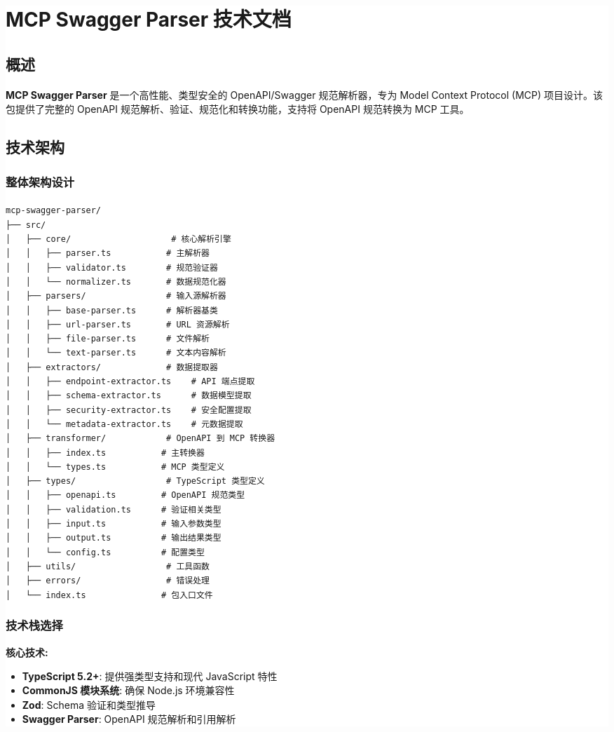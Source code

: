 # MCP Swagger Parser 技术文档

## 概述

**MCP Swagger Parser** 是一个高性能、类型安全的 OpenAPI/Swagger 规范解析器，专为 Model Context Protocol (MCP) 项目设计。该包提供了完整的 OpenAPI 规范解析、验证、规范化和转换功能，支持将 OpenAPI 规范转换为 MCP 工具。

## 技术架构

### 整体架构设计

```
mcp-swagger-parser/
├── src/
│   ├── core/                    # 核心解析引擎
│   │   ├── parser.ts           # 主解析器
│   │   ├── validator.ts        # 规范验证器
│   │   └── normalizer.ts       # 数据规范化器
│   ├── parsers/                # 输入源解析器
│   │   ├── base-parser.ts      # 解析器基类
│   │   ├── url-parser.ts       # URL 资源解析
│   │   ├── file-parser.ts      # 文件解析
│   │   └── text-parser.ts      # 文本内容解析
│   ├── extractors/             # 数据提取器
│   │   ├── endpoint-extractor.ts    # API 端点提取
│   │   ├── schema-extractor.ts      # 数据模型提取
│   │   ├── security-extractor.ts    # 安全配置提取
│   │   └── metadata-extractor.ts    # 元数据提取
│   ├── transformer/            # OpenAPI 到 MCP 转换器
│   │   ├── index.ts           # 主转换器
│   │   └── types.ts           # MCP 类型定义
│   ├── types/                  # TypeScript 类型定义
│   │   ├── openapi.ts         # OpenAPI 规范类型
│   │   ├── validation.ts      # 验证相关类型
│   │   ├── input.ts           # 输入参数类型
│   │   ├── output.ts          # 输出结果类型
│   │   └── config.ts          # 配置类型
│   ├── utils/                  # 工具函数
│   ├── errors/                 # 错误处理
│   └── index.ts               # 包入口文件
```

### 技术栈选择

**核心技术:**
- **TypeScript 5.2+**: 提供强类型支持和现代 JavaScript 特性
- **CommonJS 模块系统**: 确保 Node.js 环境兼容性
- **Zod**: Schema 验证和类型推导
- **Swagger Parser**: OpenAPI 规范解析和引用解析

